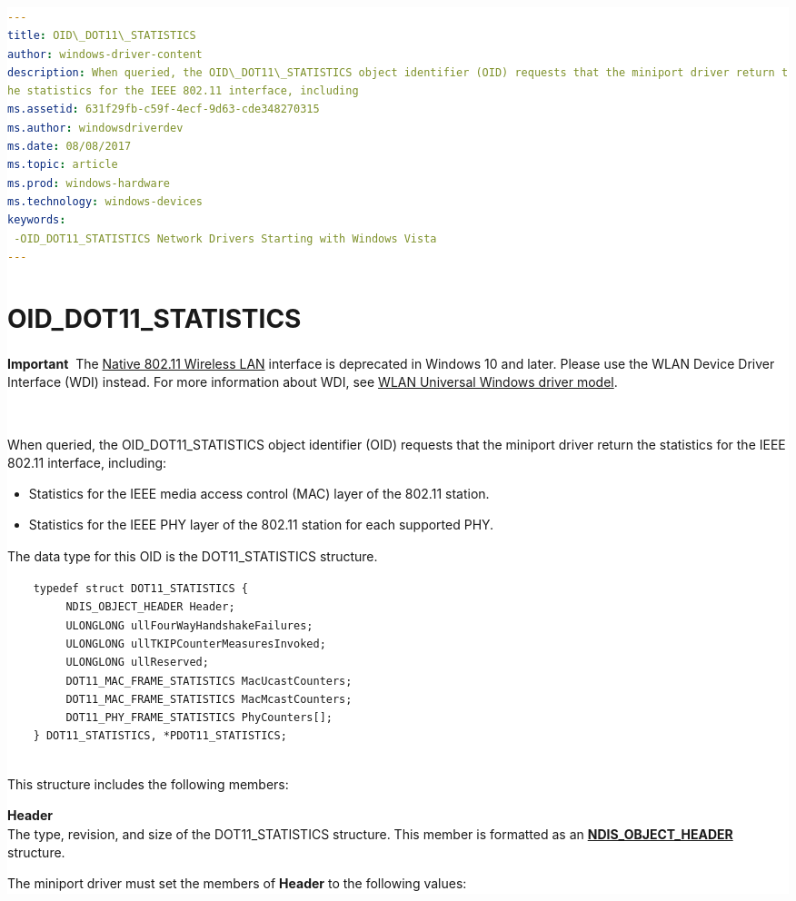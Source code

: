 ```yaml
---
title: OID\_DOT11\_STATISTICS
author: windows-driver-content
description: When queried, the OID\_DOT11\_STATISTICS object identifier (OID) requests that the miniport driver return the statistics for the IEEE 802.11 interface, including
ms.assetid: 631f29fb-c59f-4ecf-9d63-cde348270315
ms.author: windowsdriverdev
ms.date: 08/08/2017
ms.topic: article
ms.prod: windows-hardware
ms.technology: windows-devices
keywords: 
 -OID_DOT11_STATISTICS Network Drivers Starting with Windows Vista
---
```


# OID\_DOT11\_STATISTICS


**Important**  The [Native 802.11 Wireless LAN](https://msdn.microsoft.com/library/windows/hardware/ff560690) interface is deprecated in Windows 10 and later. Please use the WLAN Device Driver Interface (WDI) instead. For more information about WDI, see [WLAN Universal Windows driver model](https://msdn.microsoft.com/library/windows/hardware/dn897672).

 

When queried, the OID\_DOT11\_STATISTICS object identifier (OID) requests that the miniport driver return the statistics for the IEEE 802.11 interface, including:

-   Statistics for the IEEE media access control (MAC) layer of the 802.11 station.

-   Statistics for the IEEE PHY layer of the 802.11 station for each supported PHY.

The data type for this OID is the DOT11\_STATISTICS structure.

```ManagedCPlusPlus
    typedef struct DOT11_STATISTICS {
         NDIS_OBJECT_HEADER Header;
         ULONGLONG ullFourWayHandshakeFailures;
         ULONGLONG ullTKIPCounterMeasuresInvoked;
         ULONGLONG ullReserved;
         DOT11_MAC_FRAME_STATISTICS MacUcastCounters;
         DOT11_MAC_FRAME_STATISTICS MacMcastCounters;
         DOT11_PHY_FRAME_STATISTICS PhyCounters[];
    } DOT11_STATISTICS, *PDOT11_STATISTICS;
  
```

This structure includes the following members:

<a href="" id="header"></a>**Header**  
The type, revision, and size of the DOT11\_STATISTICS structure. This member is formatted as an [**NDIS\_OBJECT\_HEADER**](https://msdn.microsoft.com/library/windows/hardware/ff566588) structure.

The miniport driver must set the members of **Header** to the following values:
